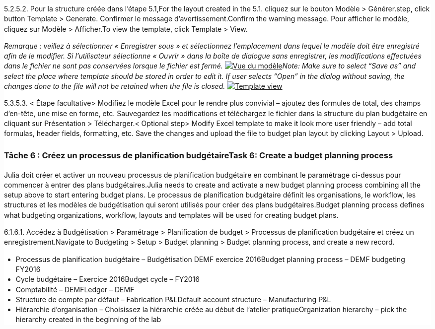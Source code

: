 <span data-ttu-id="5ddd1-230">5.2.</span><span class="sxs-lookup"><span data-stu-id="5ddd1-230">5.2.</span></span> <span data-ttu-id="5ddd1-231">Pour la structure créée dans l’étape 5.1,</span><span class="sxs-lookup"><span data-stu-id="5ddd1-231">For the layout created in the 5.1.</span></span> <span data-ttu-id="5ddd1-232">cliquez sur le bouton Modèle &gt; Générer.</span><span class="sxs-lookup"><span data-stu-id="5ddd1-232">step, click button Template &gt; Generate.</span></span> <span data-ttu-id="5ddd1-233">Confirmer le message d’avertissement.</span><span class="sxs-lookup"><span data-stu-id="5ddd1-233">Confirm the warning message.</span></span> <span data-ttu-id="5ddd1-234">Pour afficher le modèle, cliquez sur Modèle &gt; Afficher.</span><span class="sxs-lookup"><span data-stu-id="5ddd1-234">To view the template, click Template &gt; View.</span></span> 

<span data-ttu-id="5ddd1-235">*Remarque : veillez à sélectionner « Enregistrer sous » et sélectionnez l’emplacement dans lequel le modèle doit être enregistré afin de le modifier. Si l’utilisateur sélectionne « Ouvrir » dans la boîte de dialogue sans enregistrer, les modifications effectuées dans le fichier ne sont pas conservées lorsque le fichier est fermé.* 
[![Vue du modèle](./media/screenshot25.png)](./media/screenshot25.png)</span><span class="sxs-lookup"><span data-stu-id="5ddd1-235">*Note: Make sure to select “Save as” and select the place where template should be stored in order to edit it. If user selects “Open” in the dialog without saving, the changes done to the file will not be retained when the file is closed.* 
[![Template view](./media/screenshot25.png)](./media/screenshot25.png)</span></span> 

<span data-ttu-id="5ddd1-236">5.3.</span><span class="sxs-lookup"><span data-stu-id="5ddd1-236">5.3.</span></span> <span data-ttu-id="5ddd1-237">&lt; Étape facultative&gt; Modifiez le modèle Excel pour le rendre plus convivial – ajoutez des formules de total, des champs d’en-tête, une mise en forme, etc. Sauvegardez les modifications et téléchargez le fichier dans la structure du plan budgétaire en cliquant sur Présentation &gt; Télécharger.</span><span class="sxs-lookup"><span data-stu-id="5ddd1-237">&lt; Optional step&gt; Modify Excel template to make it look more user friendly – add total formulas, header fields, formatting, etc. Save the changes and upload the file to budget plan layout by clicking Layout &gt; Upload.</span></span> 


### <a name="task-6-create-a-budget-planning-process"></a><span data-ttu-id="5ddd1-238">Tâche 6 : Créez un processus de planification budgétaire</span><span class="sxs-lookup"><span data-stu-id="5ddd1-238">Task 6: Create a budget planning process</span></span>
<span data-ttu-id="5ddd1-239">Julia doit créer et activer un nouveau processus de planification budgétaire en combinant le paramétrage ci-dessus pour commencer à entrer des plans budgétaires.</span><span class="sxs-lookup"><span data-stu-id="5ddd1-239">Julia needs to create and activate a new budget planning process combining all the setup above to start entering budget plans.</span></span> <span data-ttu-id="5ddd1-240">Le processus de planification budgétaire définit les organisations, le workflow, les structures et les modèles de budgétisation qui seront utilisés pour créer des plans budgétaires.</span><span class="sxs-lookup"><span data-stu-id="5ddd1-240">Budget planning process defines what budgeting organizations, workflow, layouts and templates will be used for creating budget plans.</span></span> 

<span data-ttu-id="5ddd1-241">6.1.</span><span class="sxs-lookup"><span data-stu-id="5ddd1-241">6.1.</span></span> <span data-ttu-id="5ddd1-242">Accédez à Budgétisation &gt; Paramétrage &gt; Planification de budget &gt; Processus de planification budgétaire et créez un enregistrement.</span><span class="sxs-lookup"><span data-stu-id="5ddd1-242">Navigate to Budgeting &gt; Setup &gt; Budget planning &gt; Budget planning process, and create a new record.</span></span>

-   <span data-ttu-id="5ddd1-243">Processus de planification budgétaire – Budgétisation DEMF exercice 2016</span><span class="sxs-lookup"><span data-stu-id="5ddd1-243">Budget planning process – DEMF budgeting FY2016</span></span>
-   <span data-ttu-id="5ddd1-244">Cycle budgétaire – Exercice 2016</span><span class="sxs-lookup"><span data-stu-id="5ddd1-244">Budget cycle – FY2016</span></span>
-   <span data-ttu-id="5ddd1-245">Comptabilité – DEMF</span><span class="sxs-lookup"><span data-stu-id="5ddd1-245">Ledger – DEMF</span></span>
-   <span data-ttu-id="5ddd1-246">Structure de compte par défaut – Fabrication P&L</span><span class="sxs-lookup"><span data-stu-id="5ddd1-246">Default account structure – Manufacturing P&L</span></span>
-   <span data-ttu-id="5ddd1-247">Hiérarchie d’organisation – Choisissez la hiérarchie créée au début de l’atelier pratique</span><span class="sxs-lookup"><span data-stu-id="5ddd1-247">Organization hierarchy – pick the hierarchy created in the beginning of the lab</span></span>
